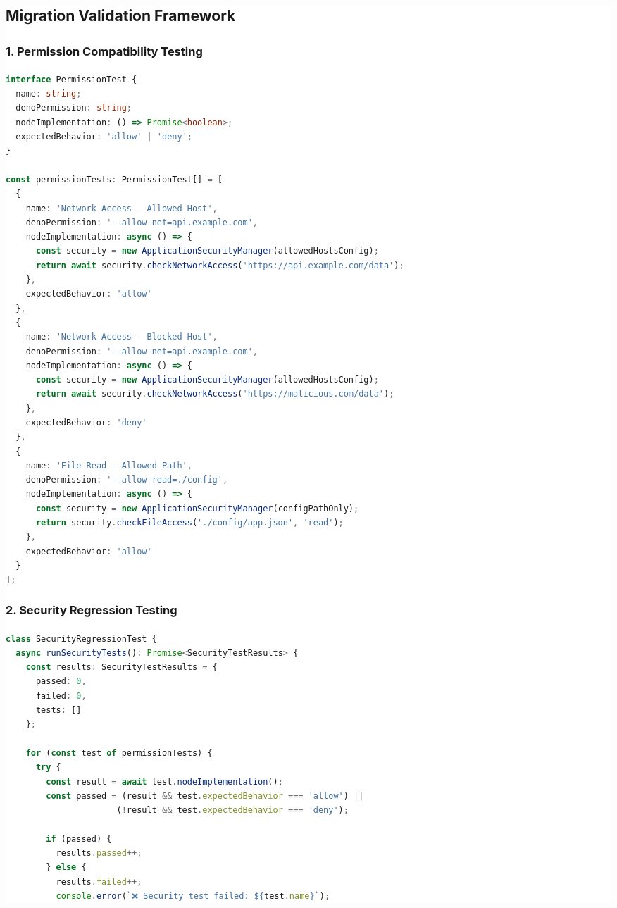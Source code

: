 ## Migration Validation Framework

### 1. Permission Compatibility Testing
```typescript
interface PermissionTest {
  name: string;
  denoPermission: string;
  nodeImplementation: () => Promise<boolean>;
  expectedBehavior: 'allow' | 'deny';
}

const permissionTests: PermissionTest[] = [
  {
    name: 'Network Access - Allowed Host',
    denoPermission: '--allow-net=api.example.com',
    nodeImplementation: async () => {
      const security = new ApplicationSecurityManager(allowedHostsConfig);
      return await security.checkNetworkAccess('https://api.example.com/data');
    },
    expectedBehavior: 'allow'
  },
  {
    name: 'Network Access - Blocked Host',
    denoPermission: '--allow-net=api.example.com',
    nodeImplementation: async () => {
      const security = new ApplicationSecurityManager(allowedHostsConfig);
      return await security.checkNetworkAccess('https://malicious.com/data');
    },
    expectedBehavior: 'deny'
  },
  {
    name: 'File Read - Allowed Path',
    denoPermission: '--allow-read=./config',
    nodeImplementation: async () => {
      const security = new ApplicationSecurityManager(configPathOnly);
      return security.checkFileAccess('./config/app.json', 'read');
    },
    expectedBehavior: 'allow'
  }
];
```

### 2. Security Regression Testing
```typescript
class SecurityRegressionTest {
  async runSecurityTests(): Promise<SecurityTestResults> {
    const results: SecurityTestResults = {
      passed: 0,
      failed: 0,
      tests: []
    };
    
    for (const test of permissionTests) {
      try {
        const result = await test.nodeImplementation();
        const passed = (result && test.expectedBehavior === 'allow') || 
                      (!result && test.expectedBehavior === 'deny');
        
        if (passed) {
          results.passed++;
        } else {
          results.failed++;
          console.error(`❌ Security test failed: ${test.name}`);
```